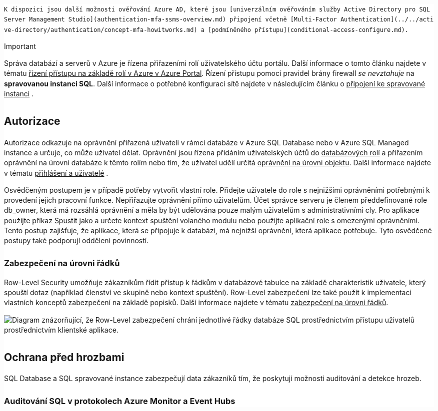     K dispozici jsou další možnosti ověřování Azure AD, které jsou [univerzálním ověřováním služby Active Directory pro SQL Server Management Studio](authentication-mfa-ssms-overview.md) připojení včetně [Multi-Factor Authentication](../../active-directory/authentication/concept-mfa-howitworks.md) a [podmíněného přístupu](conditional-access-configure.md).

> [!IMPORTANT]
> Správa databází a serverů v Azure je řízena přiřazeními rolí uživatelského účtu portálu. Další informace o tomto článku najdete v tématu [řízení přístupu na základě rolí v Azure v Azure Portal](../../role-based-access-control/overview.md). Řízení přístupu pomocí pravidel brány firewall *se nevztahuje* na **spravovanou instanci SQL**. Další informace o potřebné konfiguraci sítě najdete v následujícím článku o [připojení ke spravované instanci](../managed-instance/connect-application-instance.md) .

## <a name="authorization"></a>Autorizace

Autorizace odkazuje na oprávnění přiřazená uživateli v rámci databáze v Azure SQL Database nebo v Azure SQL Managed instance a určuje, co může uživatel dělat. Oprávnění jsou řízena přidáním uživatelských účtů do [databázových rolí](/sql/relational-databases/security/authentication-access/database-level-roles) a přiřazením oprávnění na úrovni databáze k těmto rolím nebo tím, že uživatel udělí určitá [oprávnění na úrovni objektu](/sql/relational-databases/security/permissions-database-engine). Další informace najdete v tématu [přihlášení a uživatelé](logins-create-manage.md) .

Osvědčeným postupem je v případě potřeby vytvořit vlastní role. Přidejte uživatele do role s nejnižšími oprávněními potřebnými k provedení jejich pracovní funkce. Nepřiřazujte oprávnění přímo uživatelům. Účet správce serveru je členem předdefinované role db_owner, která má rozsáhlá oprávnění a měla by být udělována pouze malým uživatelům s administrativními cly. Pro aplikace použijte příkaz [Spustit jako](/sql/t-sql/statements/execute-as-clause-transact-sql) a určete kontext spuštění volaného modulu nebo použijte [aplikační role](/sql/relational-databases/security/authentication-access/application-roles) s omezenými oprávněními. Tento postup zajišťuje, že aplikace, která se připojuje k databázi, má nejnižší oprávnění, která aplikace potřebuje. Tyto osvědčené postupy také podporují oddělení povinností.

### <a name="row-level-security"></a>Zabezpečení na úrovni řádků

Row-Level Security umožňuje zákazníkům řídit přístup k řádkům v databázové tabulce na základě charakteristik uživatele, který spouští dotaz (například členství ve skupině nebo kontext spuštění). Row-Level zabezpečení lze také použít k implementaci vlastních konceptů zabezpečení na základě popisků. Další informace najdete v tématu [zabezpečení na úrovni řádků](/sql/relational-databases/security/row-level-security).

![Diagram znázorňující, že Row-Level zabezpečení chrání jednotlivé řádky databáze SQL prostřednictvím přístupu uživatelů prostřednictvím klientské aplikace.](./media/security-overview/azure-database-rls.png)

## <a name="threat-protection"></a>Ochrana před hrozbami

SQL Database a SQL spravované instance zabezpečují data zákazníků tím, že poskytují možnosti auditování a detekce hrozeb.

### <a name="sql-auditing-in-azure-monitor-logs-and-event-hubs"></a>Auditování SQL v protokolech Azure Monitor a Event Hubs
